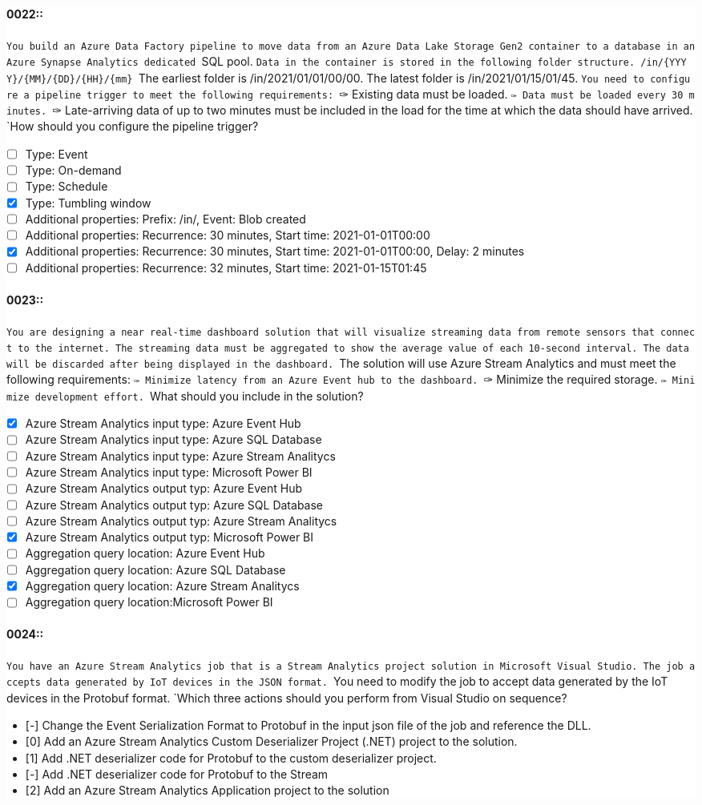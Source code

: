 #### 0022::

`You build an Azure Data Factory pipeline to move data from an Azure Data Lake Storage Gen2 container to a database in an Azure Synapse Analytics dedicated
`SQL pool.
`Data in the container is stored in the following folder structure.
/in/{YYYY}/{MM}/{DD}/{HH}/{mm}
`The earliest folder is /in/2021/01/01/00/00. The latest folder is /in/2021/01/15/01/45.
`You need to configure a pipeline trigger to meet the following requirements:
`✑ Existing data must be loaded.
`✑ Data must be loaded every 30 minutes.
`✑ Late-arriving data of up to two minutes must be included in the load for the time at which the data should have arrived.
`How should you configure the pipeline trigger?

- [ ] Type: Event
- [ ] Type: On-demand
- [ ] Type: Schedule
- [x] Type: Tumbling window
- [ ] Additional properties: Prefix: /in/, Event: Blob created
- [ ] Additional properties: Recurrence: 30 minutes, Start time: 2021-01-01T00:00
- [x] Additional properties: Recurrence: 30 minutes, Start time: 2021-01-01T00:00, Delay: 2 minutes
- [ ] Additional properties: Recurrence: 32 minutes, Start time: 2021-01-15T01:45

#### 0023::
`You are designing a near real-time dashboard solution that will visualize streaming data from remote sensors that connect to the internet. The streaming data must be aggregated to show the average value of each 10-second interval. The data will be discarded after being displayed in the dashboard.
`The solution will use Azure Stream Analytics and must meet the following requirements:
`✑ Minimize latency from an Azure Event hub to the dashboard.
`✑ Minimize the required storage.
`✑ Minimize development effort.
`What should you include in the solution?
- [x] Azure Stream Analytics input type: Azure Event Hub
- [ ] Azure Stream Analytics input type: Azure SQL Database
- [ ] Azure Stream Analytics input type: Azure Stream Analitycs
- [ ] Azure Stream Analytics input type: Microsoft Power BI
- [ ] Azure Stream Analytics output typ: Azure Event Hub
- [ ] Azure Stream Analytics output typ: Azure SQL Database
- [ ] Azure Stream Analytics output typ: Azure Stream Analitycs
- [x] Azure Stream Analytics output typ: Microsoft Power BI
- [ ] Aggregation query location: Azure Event Hub
- [ ] Aggregation query location: Azure SQL Database
- [x] Aggregation query location: Azure Stream Analitycs
- [ ] Aggregation query location:Microsoft Power BI

#### 0024::
`You have an Azure Stream Analytics job that is a Stream Analytics project solution in Microsoft Visual Studio. The job accepts data generated by IoT devices in the JSON format.
`You need to modify the job to accept data generated by the IoT devices in the Protobuf format.
`Which three actions should you perform from Visual Studio on sequence?
- [-] Change the Event Serialization Format to Protobuf in
the input json file of the job and reference the DLL.
- [0] Add an Azure Stream Analytics Custom Deserializer
Project (.NET) project to the solution.
- [1] Add .NET deserializer code for Protobuf to the
custom deserializer project.
- [-] Add .NET deserializer code for Protobuf to the
Stream
- [2] Add an Azure Stream Analytics Application project
to the solution
